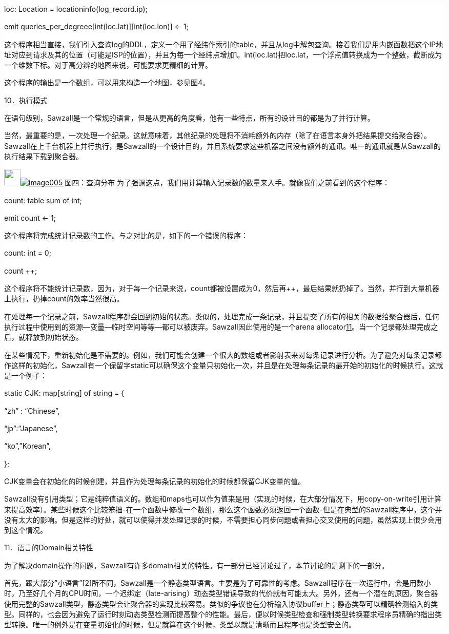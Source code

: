 loc: Location = locationinfo(log_record.ip);

emit queries_per_degreee[int(loc.lat)][int(loc.lon)] <- 1;

这个程序相当直接，我们引入查询log的DDL，定义一个用了经纬作索引的table，并且从log中解包查询。接着我们是用内嵌函数把这个IP地址对应到请求及其的位置（可能是ISP的位置），并且为每一个经纬点增加1。int(loc.lat)把loc.lat，一个浮点值转换成为一个整数，截断成为一个维数下标。对于高分辨的地图来说，可能要求更精细的计算。

这个程序的输出是一个数组，可以用来构造一个地图，参见图4。

10．执行模式

在语句级别，Sawzall是一个常规的语言，但是从更高的角度看，他有一些特点，所有的设计目的都是为了并行计算。

当然，最重要的是，一次处理一个纪录。这就意味着，其他纪录的处理将不消耗额外的内存（除了在语言本身外把结果提交给聚合器）。Sawzall在上千台机器上并行执行，是Sawzall的一个设计目的，并且系统要求这些机器之间没有额外的通讯。唯一的通讯就是从Sawzall的执行结果下载到聚合器。

<img alt="" src="http://avocado.oa.com/fconv/files/201309/4b9e68887b145b419a90ee6bdbee5ae7.files/image001.gif" width="32" height="32" border="0" /><a href="/zb_users/upload/2014/05/image005.jpg"><img class="alignnone size-full wp-image-804" alt="image005" src="/zb_users/upload/2014/05/image005.jpg" width="553" height="296" /></a>
图四：查询分布
为了强调这点，我们用计算输入记录数的数量来入手。就像我们之前看到的这个程序：

count: table sum of int;

emit count <- 1;

这个程序将完成统计记录数的工作。与之对比的是，如下的一个错误的程序：

count: int = 0;

count ++;

这个程序将不能统计记录数，因为，对于每一个记录来说，count都被设置成为0，然后再++，最后结果就扔掉了。当然，并行到大量机器上执行，扔掉count的效率当然很高。

在处理每一个记录之前，Sawzall程序都会回到初始的状态。类似的，处理完成一条记录，并且提交了所有的相关的数据给聚合器后，任何执行过程中使用到的资源—变量—临时空间等等—都可以被废弃。Sawzall因此使用的是一个arena allocator[11](单向递增分配，场地分配策略，就是说，从一个内存池中通过单向增加一个指针的方式来分配内存，类似零散内存的管理方式)。当一个记录都处理完成之后，就释放到初始状态。

在某些情况下，重新初始化是不需要的。例如，我们可能会创建一个很大的数组或者影射表来对每条记录进行分析。为了避免对每条记录都作这样的初始化，Sawzall有一个保留字static可以确保这个变量只初始化一次，并且是在处理每条记录的最开始的初始化的时候执行。这就是一个例子：

static CJK: map[string] of string = {

“zh” : “Chinese”,

“jp”:”Japanese”,

“ko”,”Korean”,

};

CJK变量会在初始化的时候创建，并且作为处理每条记录的初始化的时候都保留CJK变量的值。

Sawzall没有引用类型；它是纯粹值语义的。数组和maps也可以作为值来是用（实现的时候，在大部分情况下，用copy-on-write引用计算来提高效率）。某些时候这个比较笨拙-在一个函数中修改一个数组，那么这个函数必须返回一个函数-但是在典型的Sawzall程序中，这个并没有太大的影响。但是这样的好处，就可以使得并发处理记录的时候，不需要担心同步问题或者担心交叉使用的问题，虽然实现上很少会用到这个情况。

11．语言的Domain相关特性

为了解决domain操作的问题，Sawzall有许多domain相关的特性。有一部分已经讨论过了，本节讨论的是剩下的一部分。

首先，跟大部分”小语言”[2]所不同，Sawzall是一个静态类型语言。主要是为了可靠性的考虑。Sawzall程序在一次运行中，会是用数小时，乃至好几个月的CPU时间，一个迟绑定（late-arising）动态类型错误导致的代价就有可能太大。另外，还有一个潜在的原因，聚合器使用完整的Sawzall类型，静态类型会让聚合器的实现比较容易。类似的争议也在分析输入协议buffer上；静态类型可以精确检测输入的类型。同样的，也会因为避免了运行时刻动态类型检测而提高整个的性能。最后，便以时候类型检查和强制类型转换要求程序员精确的指出类型转换。唯一的例外是在变量初始化的时候，但是就算在这个时候，类型以就是清晰而且程序也是类型安全的。
